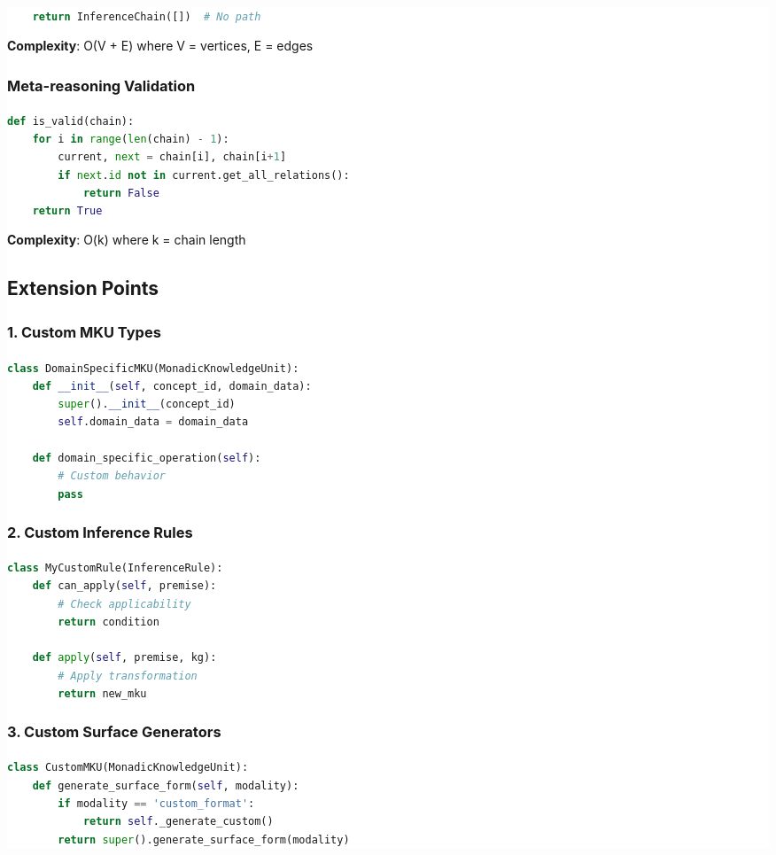 ```python
    return InferenceChain([])  # No path
```

**Complexity**: O(V + E) where V = vertices, E = edges

### Meta-reasoning Validation

```python
def is_valid(chain):
    for i in range(len(chain) - 1):
        current, next = chain[i], chain[i+1]
        if next.id not in current.get_all_relations():
            return False
    return True
```

**Complexity**: O(k) where k = chain length

## Extension Points

### 1. Custom MKU Types

```python
class DomainSpecificMKU(MonadicKnowledgeUnit):
    def __init__(self, concept_id, domain_data):
        super().__init__(concept_id)
        self.domain_data = domain_data
    
    def domain_specific_operation(self):
        # Custom behavior
        pass
```

### 2. Custom Inference Rules

```python
class MyCustomRule(InferenceRule):
    def can_apply(self, premise):
        # Check applicability
        return condition
    
    def apply(self, premise, kg):
        # Apply transformation
        return new_mku
```

### 3. Custom Surface Generators

```python
class CustomMKU(MonadicKnowledgeUnit):
    def generate_surface_form(self, modality):
        if modality == 'custom_format':
            return self._generate_custom()
        return super().generate_surface_form(modality)
```
